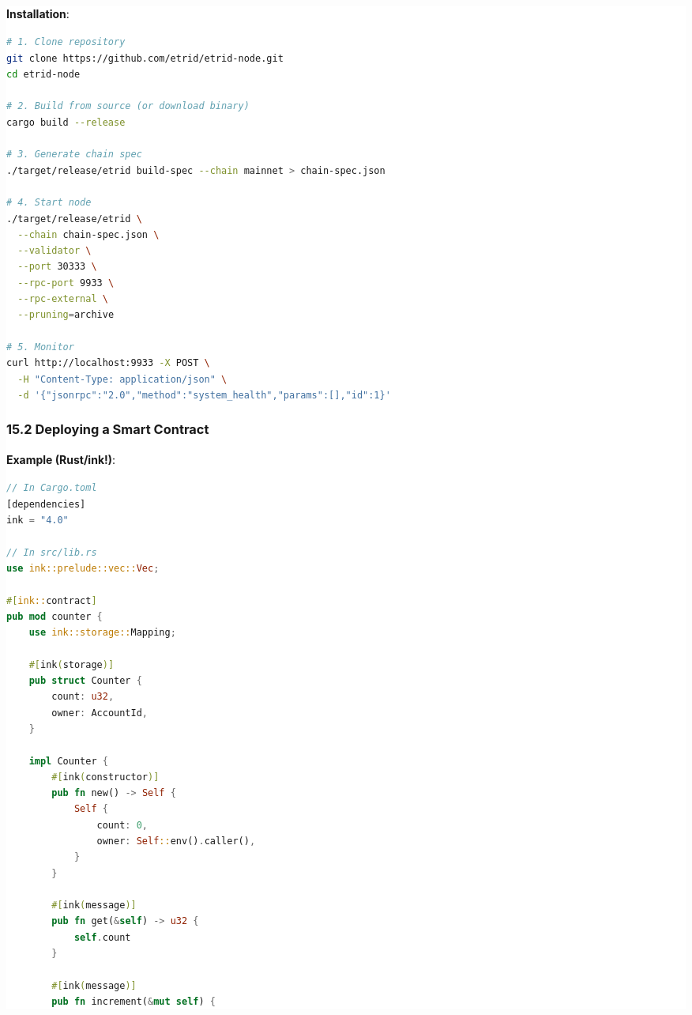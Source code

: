 **Installation**:
```bash
# 1. Clone repository
git clone https://github.com/etrid/etrid-node.git
cd etrid-node

# 2. Build from source (or download binary)
cargo build --release

# 3. Generate chain spec
./target/release/etrid build-spec --chain mainnet > chain-spec.json

# 4. Start node
./target/release/etrid \
  --chain chain-spec.json \
  --validator \
  --port 30333 \
  --rpc-port 9933 \
  --rpc-external \
  --pruning=archive

# 5. Monitor
curl http://localhost:9933 -X POST \
  -H "Content-Type: application/json" \
  -d '{"jsonrpc":"2.0","method":"system_health","params":[],"id":1}'
```

### 15.2 Deploying a Smart Contract

**Example (Rust/ink!)**:

```rust
// In Cargo.toml
[dependencies]
ink = "4.0"

// In src/lib.rs
use ink::prelude::vec::Vec;

#[ink::contract]
pub mod counter {
    use ink::storage::Mapping;

    #[ink(storage)]
    pub struct Counter {
        count: u32,
        owner: AccountId,
    }

    impl Counter {
        #[ink(constructor)]
        pub fn new() -> Self {
            Self {
                count: 0,
                owner: Self::env().caller(),
            }
        }

        #[ink(message)]
        pub fn get(&self) -> u32 {
            self.count
        }

        #[ink(message)]
        pub fn increment(&mut self) {
```
